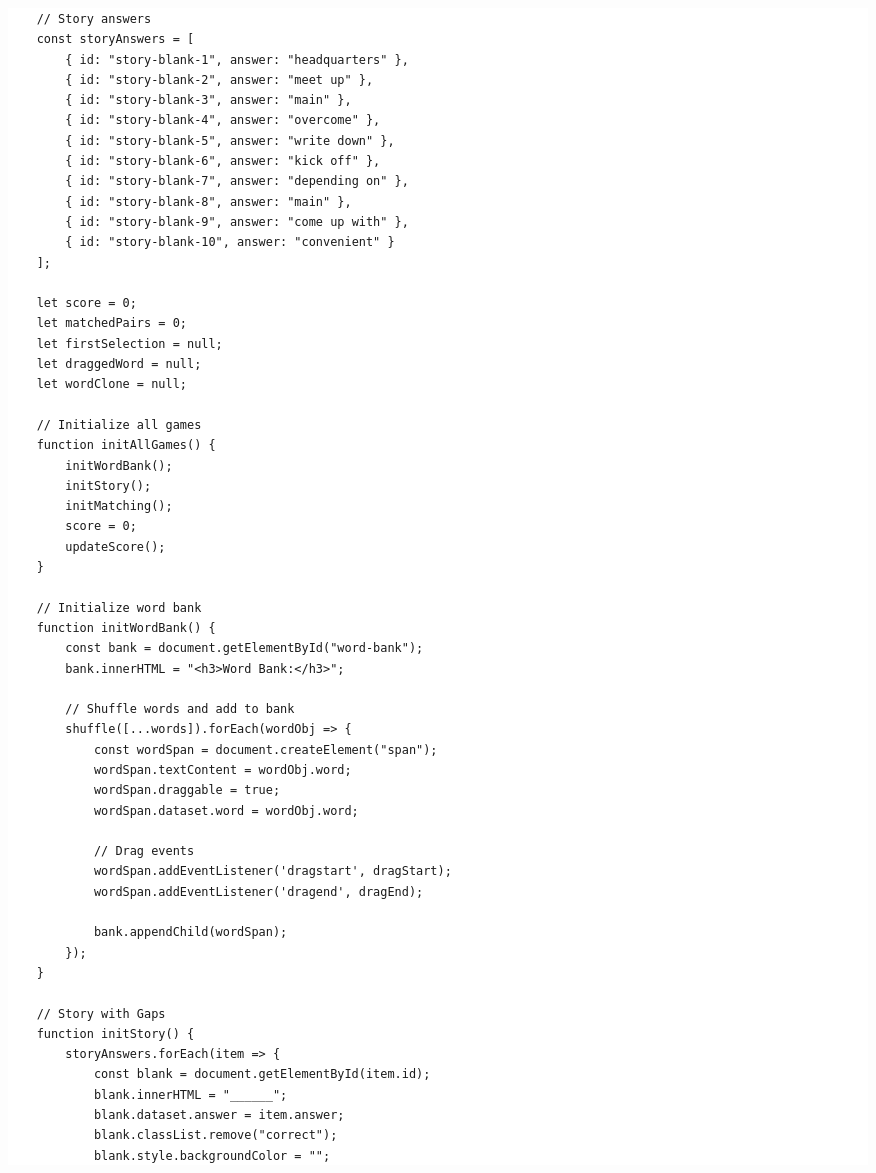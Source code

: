         // Story answers
        const storyAnswers = [
            { id: "story-blank-1", answer: "headquarters" },
            { id: "story-blank-2", answer: "meet up" },
            { id: "story-blank-3", answer: "main" },
            { id: "story-blank-4", answer: "overcome" },
            { id: "story-blank-5", answer: "write down" },
            { id: "story-blank-6", answer: "kick off" },
            { id: "story-blank-7", answer: "depending on" },
            { id: "story-blank-8", answer: "main" },
            { id: "story-blank-9", answer: "come up with" },
            { id: "story-blank-10", answer: "convenient" }
        ];
        
        let score = 0;
        let matchedPairs = 0;
        let firstSelection = null;
        let draggedWord = null;
        let wordClone = null;
        
        // Initialize all games
        function initAllGames() {
            initWordBank();
            initStory();
            initMatching();
            score = 0;
            updateScore();
        }
        
        // Initialize word bank
        function initWordBank() {
            const bank = document.getElementById("word-bank");
            bank.innerHTML = "<h3>Word Bank:</h3>";
            
            // Shuffle words and add to bank
            shuffle([...words]).forEach(wordObj => {
                const wordSpan = document.createElement("span");
                wordSpan.textContent = wordObj.word;
                wordSpan.draggable = true;
                wordSpan.dataset.word = wordObj.word;
                
                // Drag events
                wordSpan.addEventListener('dragstart', dragStart);
                wordSpan.addEventListener('dragend', dragEnd);
                
                bank.appendChild(wordSpan);
            });
        }
        
        // Story with Gaps
        function initStory() {
            storyAnswers.forEach(item => {
                const blank = document.getElementById(item.id);
                blank.innerHTML = "______";
                blank.dataset.answer = item.answer;
                blank.classList.remove("correct");
                blank.style.backgroundColor = "";
                